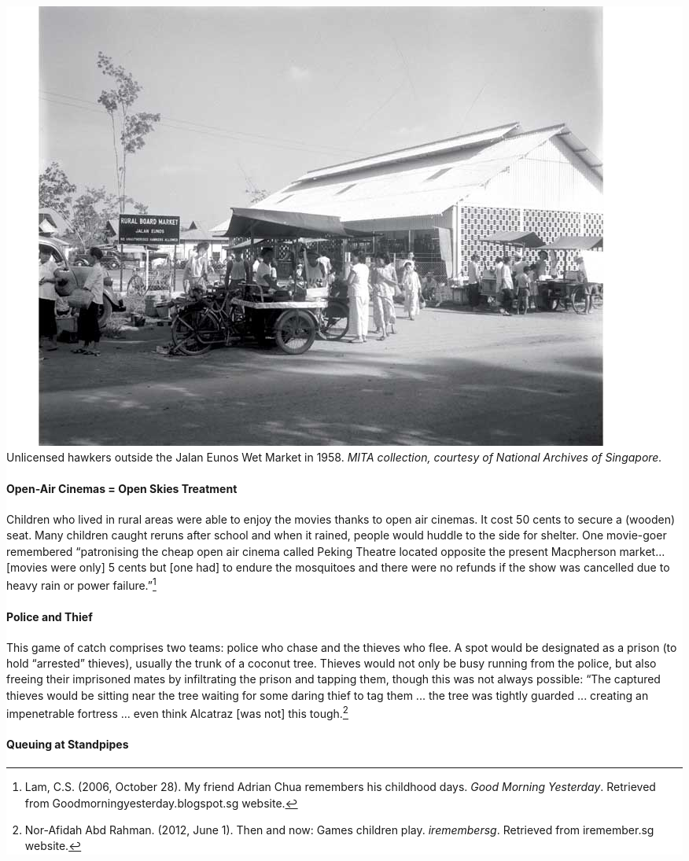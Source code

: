 <img src="/images/vol-9-issue-4/kampong/bus_services.jpg">
Unlicensed hawkers outside the Jalan Eunos Wet Market in 1958. <i>MITA collection, courtesy of National Archives of Singapore.</i></div>

#### **Open-Air Cinemas = Open Skies Treatment**

Children who lived in rural areas were able to enjoy the movies thanks to open air cinemas. It cost 50 cents to secure a (wooden) seat. Many children caught reruns after school and when it rained, people would huddle to the side for shelter. One movie-goer remembered “patronising the cheap open air cinema called Peking Theatre located opposite the present Macpherson market... [movies were only] 5 cents but [one had] to endure the mosquitoes and there were no refunds if the show was cancelled due to heavy rain or power failure.”[^32]

#### **Police and Thief**

This game of catch comprises two teams: police who chase and the thieves who flee. A spot would be designated as a prison (to hold “arrested” thieves), usually the trunk of a coconut tree. Thieves would not only be busy running from the police, but also freeing their imprisoned mates by infiltrating the prison and tapping them, though this was not always possible: “The captured thieves would be sitting near the tree waiting for some daring thief to tag them ... the tree was tightly guarded ... creating an impenetrable fortress ... even think Alcatraz [was not] this tough.[^33]

#### **Queuing at Standpipes**


[^1]: Alexander, W. (1956, April 4). [Singapore awakes: The first at the standpipe](http://eresources.nlb.gov.sg/newspapers/Digitised/Article/straitstimes19360404-1.2.49). <i>The Straits Times</i>, p. 10. Retrieved from NewspaperSG.
[^2]: Ang, J. (1962, August 12). [The upstage barbecue](https://eresources.nlb.gov.sg/newspapers/Digitised/Article/straitstimes19620812-1.2.27.1.4). <i>The Straits Times</i>, p. 8. Retrieved from NewspaperSG.
[^3]: Chan, K.S. (2001, November 26). [Cooking with old king coal](http://eresources.nlb.gov.sg/newspapers/Digitised/Article/straitstimes20011126-1.2.93.4.3). <i>The Straits Times</i>, p. 16. Retrieved from NewspaperSG.
[^4]: [Firewood](http://eresources.nlb.gov.sg/newspapers/Digitised/Article/straitstimes19400905-1.2.41.8). (1940, September 5). <i>The Straits Times</i>, p. 8. Retrieved from NewspaperSG.
[^5]: *[The Straits Times](http://eresources.nlb.gov.sg/newspapers/Digitised/Article/straitstimes20011126-1.2.93.4.3)*, 26 Nov 2001, p. 16.
[^6]: [100 charcoal kilns close down](http://eresources.nlb.gov.sg/newspapers/Digitised/Article/freepress19510115-1.2.58). (1951, January 15). <i>The Singapore Free Press</i>, p. 3. Retrieved from NewspaperSG.
[^7]: [Oil stove boom in Singapore](http://eresources.nlb.gov.sg/newspapers/Digitised/Article/straitstimes19510310-1.2.95). (1951, March 10). <i>The Straits Times</i>, p. 7. Retrieved from NewspaperSG.
[^8]: [When hundreds of hawkers are using them](http://eresources.nlb.gov.sg/newspapers/Digitised/Article/straitstimes19711123-1.2.133.3). (1971, November 23). <i>The Straits Times</i>, p. 17. Retrieved from NewspaperSG.
[^9]: [Fuel important to good cook](http://eresources.nlb.gov.sg/newspapers/Digitised/Article/straitstimes19641028-1.2.125.38). (1964, October 28). <i>The Straits Times</i>, p. 18. Retrieved from NewspaperSG.
[^10]: [From tear-jerking to trouble-free cooking](http://eresources.nlb.gov.sg/newspapers/Digitised/Article/straitstimes19640307-1.2.132.12). (1964, March 7). <i>The Straits Times</i>, p. 3; [Esso cuts price of cooking gas](http://eresources.nlb.gov.sg/newspapers/Digitised/Article/straitstimes19860508-1.2.23.31). (1986, May 8). <i>The Straits Times</i>, p. 15. Retrieved from NewspaperSG.
[^11]: Campbell, W. (1973, March 15). [Trading patterns change to keep pace with modern life styles](http://eresources.nlb.gov.sg/newspapers/Digitised/Article/straitstimes19730315-1.2.96). <i>The Straits Times</i>, p. 16. Retrieved from NewspaperSG.
[^12]: [At Kandang Kerbau](http://eresources.nlb.gov.sg/newspapers/Digitised/Article/straitstimes19501005-1.2.77). (1950, October 5). <i>The Straits Times</i>, p. 6. Retrieved from NewspaperSG.
[^13]: Eastley, A. (1955, June 25). [Singapore’s great baby problem](http://eresources.nlb.gov.sg/newspapers/Digitised/Article/freepress19550625-1.2.64). <i>The Singapore Free Press</i>, p. 12. Retrieved from NewspaperSG.
[^14]: [The unborn give her no peace](http://eresources.nlb.gov.sg/newspapers/Digitised/Article/freepress19501028-1.2.63.46). (1950, October 28). <i>The Singapore Free Press</i>, p. 5. Retrieved from NewspaperSG.
[^15]: Suhami Ahmad & Krew Apo2 Yolah. (2012, March 14). <i>Zaman hingus meleleh</i>. Retrieved from anaknegori.blogspot.
[^16]: Lee, A. (1985, October 13). [From kampong girl to a flat-dweller](http://eresources.nlb.gov.sg/newspapers/Digitised/Article/straitstimes19851013-1.2.65.31.7). <i>The Straits Times</i>, p. 36. Retrieved from NewspaperSG.
[^17]: Salmah Semono. (1979, March 4). [Pemainan masa lalu jalin ikatan kejiranan](http://eresources.nlb.gov.sg/newspapers/Digitised/Article/beritaharian19790304-1.2.23). <i>Berita Harian</i>, p. 4. Retrieved from NewspaperSG.
[^18]: Chew, D. (Interviewer). (1985, February 15). *[Oral history interview with Ronald Benjamin Milne](https://www.nas.gov.sg/archivesonline/Flipviewer/publish/e/ea1e5211-115d-11e3-83d5-0050568939ad-OHC000447_063/web/html5/index.html?launchlogo=tablet/OralHistoryInterviews_brandingLogo_.png&pn=9)* [Transcript of MP3 recording no. 000447/64/63, p. 566]. Retrieved from National Archives of Singapore website.
[^19]: “Orang Sebarang”. (1936, July 23). [And then the durian. Too costly in Singapore](http://eresources.nlb.gov.sg/newspapers/Digitised/Article/straitstimes19360723-1.2.148.3). <i>The Straits Times</i>, p. 1. Retrieved from NewspaperSG.
[^20]: *[The Straits Times](http://eresources.nlb.gov.sg/newspapers/Digitised/Article/straitstimes19360723-1.2.148.3)*, 23 Jul 1936, p. 1.
[^21]: Chun, S.L. (2008, August 31). More than 1 type of kampong in Singapore. <i>Good Morning Yesterday</i>. Retrieved from Goodmorningyesterday.blogspot.sg. website.
[^22]: Azlina Rais. (1982, August 12). [Bahasa pasar tak patut digalakkan](http://eresources.nlb.gov.sg/newspapers/Digitised/Article/straitstimes19820812-1.2.149.10). <i>Berita Harian</i>, p. 4. Retrieved from NewspaperSG.
[^23]: Ye Ye Orh…sajer. (2009, April 16). <i>Zero point</i>. Retrieved from Percicilan.wordpress.com website.
[^24]: [Oral history interview with Ronald Benjamin Milne](https://www.nas.gov.sg/archivesonline/Flipviewer/publish/e/ea1e5211-115d-11e3-83d5-0050568939ad-OHC000447_063/web/html5/index.html?launchlogo=tablet/OralHistoryInterviews_brandingLogo_.png&pn=9), 15 Feb 1985, p. 562.
[^25]: Leong, S. (2008–2013). Hantam bola. Retrieved from [http://www.singsupplies.com/showthread.php?152987-Hantam-bola](http://www.singsupplies.com/showthread.php?152987-Hantam-bola)
[^26]: <i>Tengok tu macam tak ada pape</i>. (2012, October 16). Retrieved from Facebook.com website. 
[^27]: Chew, D. (Interviewer). (1984, January 17). *[Oral history interview with Mable Martens](https://www.nas.gov.sg/archivesonline/Flipviewer/publish/5/50af28e8-115f-11e3-83d5-0050568939ad-OHC000388_002/web/html5/index.html?launchlogo=tablet/OralHistoryInterviews_brandingLogo_.png&pn=7)*. [Transcript of MP3 recording no. 000388/06/02, p. 20]. Retrieved from National Archives of Singapore website. 
[^28]: [An upcountry tourist in Singapore](http://eresources.nlb.gov.sg/newspapers/Digitised/Article/straitstimes19491231-1.2.95.1). (1949, December 31). <i>The Straits Times</i>, p. 9. Retrieved from NewspaperSG.
[^29]: Feng, Y. (2008, August 9).  [Makan mash-up](http://eresources.nlb.gov.sg/newspapers/Digitised/Article/straitstimes20080809-1.2.214.19). <i>The Straits Times</i>, p. 9. Retrieved from NewspaperSG.
[^30]: Farrer, R.J. (1951, November 4). [The bygone mosquito buses: Honking horrors](http://eresources.nlb.gov.sg/newspapers/Digitised/Article/straitstimes19511104-1.2.22). <i>The Straits Times</i>, p. 2. Retrieved from NewspaperSG.
[^31]: [The Chinese bus companies](http://eresources.nlb.gov.sg/newspapers/Digitised/Article/straitstimes19500606-1.2.80). (1950, June 6). <i>The Straits Times</i>, p. 6. Retrieved from NewspaperSG.
[^32]: Lam, C.S. (2006, October 28). My friend Adrian Chua remembers his childhood days. <i>Good Morning Yesterday</i>. Retrieved from Goodmorningyesterday.blogspot.sg website.
[^33]: Nor-Afidah Abd Rahman. (2012, June 1). Then and now: Games children play. <i>iremembersg</i>. Retrieved from iremember.sg website.
[^34]: Tan, S., & Tay, M. (2003). <i>World food: Malaysia & Singapore</i> (p. 51). Australia: Lonely Planet. (Not available in NLB holdings)
[^35]: Tan, L.L. (1983, February 19). [Use that mortar and pestle](http://eresources.nlb.gov.sg/newspapers/Digitised/Article/straitstimes19830219-1.2.138.5.1). <i>The Straits Times</i>, p. 2. Retrieved from NewspaperSG.
[^36]: Teru-teru bozu. (2010, December 4). <i>Kisah si penajam batu</i>. Retrieved from teruterubozu68.blogspot.sg website; Nazerin Harun. (2012, June 6). <i>Pemenggal kepala</i>. Retrieved from nazerihn.blogspot.sg website.
[^37]: A Kadir Jasin. (2010, July 28). <i>Potong kepala disiplinkan budak-budak desa</i>. Retrieved from kadirjasian.blogspot.sg website; Nazerin, 7 Jun 2012.
[^38]: Irahhajerah. (2011, May 1). <i>Ingat tak mainan canggih kita zaman kanak-kanak dulu harga dia 20 sen jer?</i> Retrieved from irahhajerah.blogspot.sg website.
[^39]: Tan, C.H. (Interviewer). (2007, April 26). *[Oral history interview with Bryan Richmond](https://www.nas.gov.sg/archivesonline/Flipviewer/publish/2/274c2a12-1161-11e3-83d5-0050568939ad-OHC003155_001/web/html5/index.html?launchlogo=tablet/OralHistoryInterviews_brandingLogo_.png&pn=27)* [Transcript of MP3 recording no. 003155/03/01, p. 23]. Retrieved from National Archives of Singapore website.
[^40]: Soo, E.J. (2010, August 23). Is the old 555 notebook or the new iPad better. <i>AsiaOne</i>. Retrieve from AsiaOne website. 
[^41]: Aref A. Ghouse. (1999, November 19). [‘Bai serbat’ balik kampong](https://eresources.nlb.gov.sg/newspapers/Digitised/Article/beritaharian19991119-1.2.16.5). <i>Berita Harian</i>, p. 11. Retrieved from NewspaperSG.
[^42]: Suppiah, P. (2005, January 20). [A clean break? Not yet](http://eresources.nlb.gov.sg/newspapers/Digitised/Article/today20050120-1.2.33.9). <i>Today</i>, p. 30. Retrieved from NewspaperSG.
[^43]: Seetoh, K. (2013, May 28). <i>The karipap princess</i>. Retrieved from Makanation website. 
[^44]: [Teh tarik dan jambatan bawa nostalgia masa silam](https://eresources.nlb.gov.sg/newspapers/Digitised/Article/beritaharian19900609-1.2.24.9). (1990, June 9). <i>Berita Harian</i>, p. 10. Retrieved from NewspaperSG.
[^45]: Mohd Yussoff Ahmad (Interviewer). (1990, February 7). *[Oral history with Mydeen Kutty Mydeen](https://www.nas.gov.sg/archivesonline/Flipviewer/publish/5/5171a952-115e-11e3-83d5-0050568939ad-OHC001117_002/web/html5/index.html?launchlogo=tablet/OralHistoryInterviews_brandingLogo_.png&pn=7)* [Transcript of MP3 recording no. 001177/05/02, p. 19]. Retrieved from National Archives of Singapore website.
[^46]: [Local](http://eresources.nlb.gov.sg/newspapers/Digitised/Article/singfreepressa18500809-1.2.5). (1850, August 9). <i>The Singapore Free Press and Mercantile Advertiser</i>, p. 4. Retrieved from NewspaperSG.
[^47]: [Singapore place names and their meanings](http://eresources.nlb.gov.sg/newspapers/Digitised/Article/singfreepressb19340319-1.2.76). (1934, March 19). <i>The Singapore Free Press and Mercantile Advertiser</i>, p. 8. Retrieved from NewspaperSG.
[^48]: Oral interviews. National Archives of Singapore.
[^49]: <u>Chun</u>, 31 Aug 2008. 
[^50]: Syair Kampung Gelam Terbakar. <i>Melayu Online</i>. Retrieved from Melayu Online website. 
[^51]: Ye Ye Orh…sajer, 16 Apr 2009. 
[^52]: [Electricity supplies for several kampongs](http://eresources.nlb.gov.sg/newspapers/Digitised/Article/freepress19611009-1.2.82). (1961, October 9). The <i>Singapore Free Press</i>, p. 13. Retrieved from NewspaperSG.
[^53]: [From huts to high rises](http://eresources.nlb.gov.sg/newspapers/Digitised/Article/straitstimes20071202-1.2.34.3). (2007, December 2). <i>The Straits Times</i>, p. 30. Retrieved from NewspaperSG.
[^54]: [150 homeless in big kampong blaze](http://eresources.nlb.gov.sg/newspapers/Digitised/Article/straitstimes19590722-1.2.7). (1959, July 22). <i>The Straits Times</i>, p. 1. Retrieved from NewspaperSG.
[^55]: [Lights for all the kampongs by early 1966](http://eresources.nlb.gov.sg/newspapers/Digitised/Article/straitstimes19650723-1.2.30). (1965, July 23). <i>The Straits Times</i>, p. 5. Retrieved from NewspaperSG.